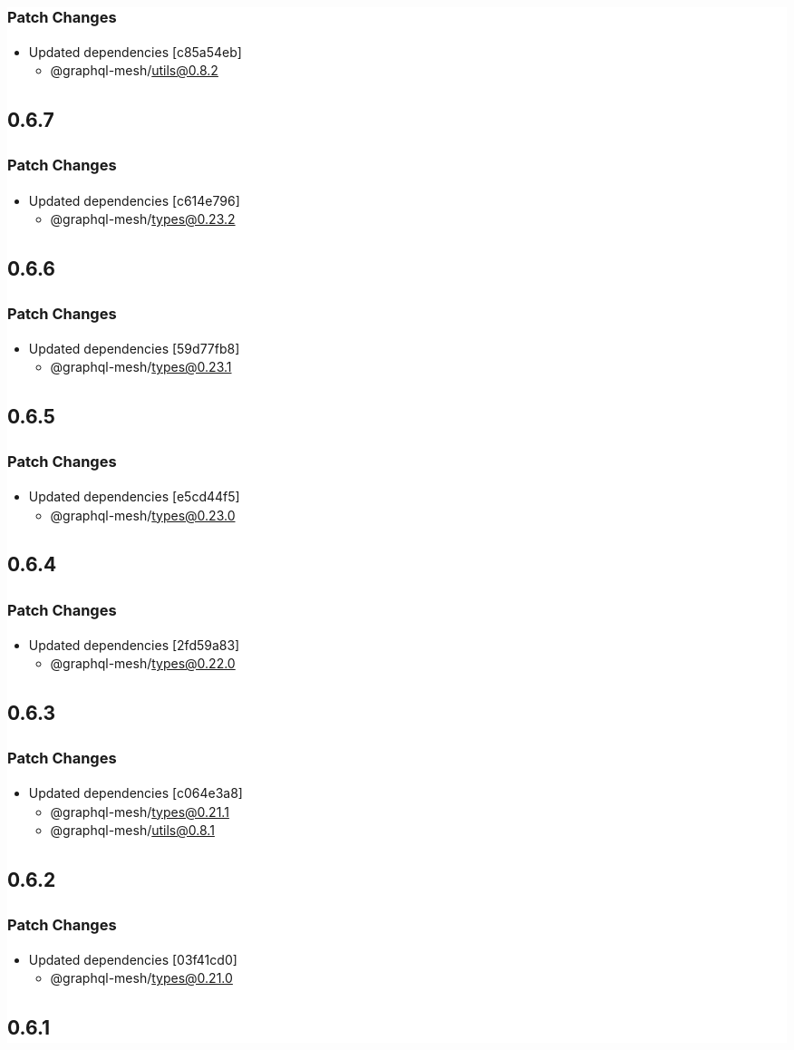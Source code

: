### Patch Changes

- Updated dependencies [c85a54eb]
  - @graphql-mesh/utils@0.8.2

## 0.6.7

### Patch Changes

- Updated dependencies [c614e796]
  - @graphql-mesh/types@0.23.2

## 0.6.6

### Patch Changes

- Updated dependencies [59d77fb8]
  - @graphql-mesh/types@0.23.1

## 0.6.5

### Patch Changes

- Updated dependencies [e5cd44f5]
  - @graphql-mesh/types@0.23.0

## 0.6.4

### Patch Changes

- Updated dependencies [2fd59a83]
  - @graphql-mesh/types@0.22.0

## 0.6.3

### Patch Changes

- Updated dependencies [c064e3a8]
  - @graphql-mesh/types@0.21.1
  - @graphql-mesh/utils@0.8.1

## 0.6.2

### Patch Changes

- Updated dependencies [03f41cd0]
  - @graphql-mesh/types@0.21.0

## 0.6.1
